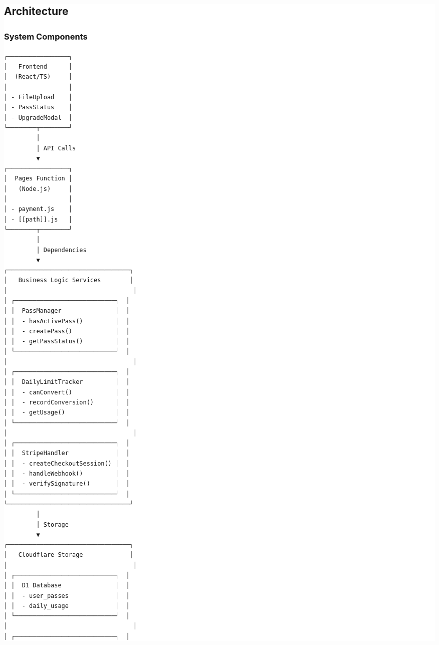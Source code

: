 ## Architecture

### System Components

```
┌─────────────────┐
│   Frontend      │
│  (React/TS)     │
│                 │
│ - FileUpload    │
│ - PassStatus    │
│ - UpgradeModal  │
└────────┬────────┘
         │
         │ API Calls
         ▼
┌─────────────────┐
│  Pages Function │
│   (Node.js)     │
│                 │
│ - payment.js    │
│ - [[path]].js   │
└────────┬────────┘
         │
         │ Dependencies
         ▼
┌──────────────────────────────────┐
│   Business Logic Services        │
│                                   │
│ ┌────────────────────────────┐  │
│ │  PassManager               │  │
│ │  - hasActivePass()         │  │
│ │  - createPass()            │  │
│ │  - getPassStatus()         │  │
│ └────────────────────────────┘  │
│                                   │
│ ┌────────────────────────────┐  │
│ │  DailyLimitTracker         │  │
│ │  - canConvert()            │  │
│ │  - recordConversion()      │  │
│ │  - getUsage()              │  │
│ └────────────────────────────┘  │
│                                   │
│ ┌────────────────────────────┐  │
│ │  StripeHandler             │  │
│ │  - createCheckoutSession() │  │
│ │  - handleWebhook()         │  │
│ │  - verifySignature()       │  │
│ └────────────────────────────┘  │
└──────────────────────────────────┘
         │
         │ Storage
         ▼
┌──────────────────────────────────┐
│   Cloudflare Storage             │
│                                   │
│ ┌────────────────────────────┐  │
│ │  D1 Database               │  │
│ │  - user_passes             │  │
│ │  - daily_usage             │  │
│ └────────────────────────────┘  │
│                                   │
│ ┌────────────────────────────┐  │
```